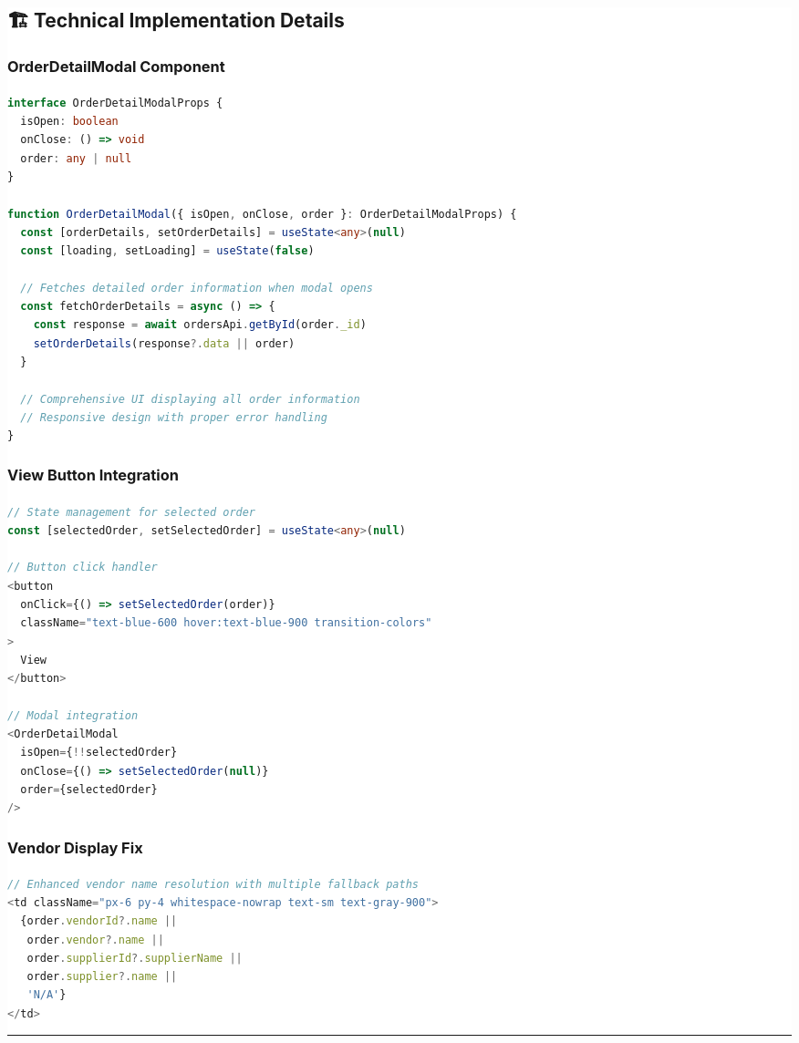 
## 🏗️ **Technical Implementation Details**

### **OrderDetailModal Component**
```typescript
interface OrderDetailModalProps {
  isOpen: boolean
  onClose: () => void
  order: any | null
}

function OrderDetailModal({ isOpen, onClose, order }: OrderDetailModalProps) {
  const [orderDetails, setOrderDetails] = useState<any>(null)
  const [loading, setLoading] = useState(false)

  // Fetches detailed order information when modal opens
  const fetchOrderDetails = async () => {
    const response = await ordersApi.getById(order._id)
    setOrderDetails(response?.data || order)
  }
  
  // Comprehensive UI displaying all order information
  // Responsive design with proper error handling
}
```

### **View Button Integration**
```typescript
// State management for selected order
const [selectedOrder, setSelectedOrder] = useState<any>(null)

// Button click handler
<button 
  onClick={() => setSelectedOrder(order)}
  className="text-blue-600 hover:text-blue-900 transition-colors"
>
  View
</button>

// Modal integration
<OrderDetailModal
  isOpen={!!selectedOrder}
  onClose={() => setSelectedOrder(null)}
  order={selectedOrder}
/>
```

### **Vendor Display Fix**
```typescript
// Enhanced vendor name resolution with multiple fallback paths
<td className="px-6 py-4 whitespace-nowrap text-sm text-gray-900">
  {order.vendorId?.name || 
   order.vendor?.name || 
   order.supplierId?.supplierName || 
   order.supplier?.name || 
   'N/A'}
</td>
```

---